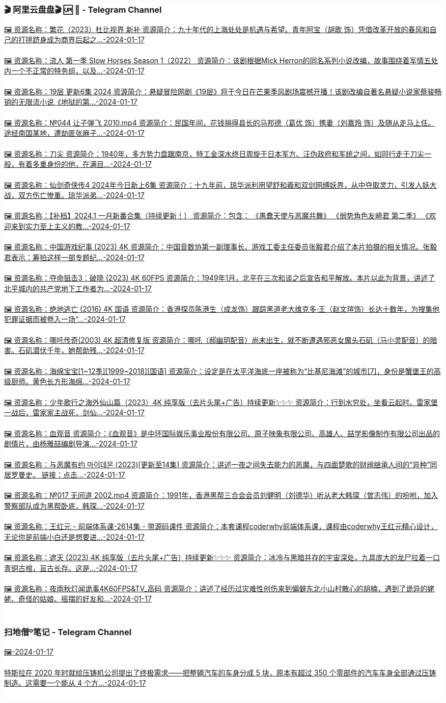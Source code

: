 


###  🎬 阿里云盘盘🎬 🆙 🚦 - Telegram Channel

<a target=_blank rel=nofollow href="https://t.me/yunpanpan/46655" >🖼 资源名称：繁花（2023）杜比视界 新补 资源简介：九十年代的上海处处是机遇与希望。青年阿宝（胡歌 饰）凭借改革开放的春风和自己的打拼跻身成为商界后起之...-2024-01-17</a><br/><br/><a target=_blank rel=nofollow href="https://t.me/yunpanpan/46654" >🖼 资源名称：流人 第一季 Slow Horses Season 1（2022） 资源简介：该剧根据Mick Herron的同名系列小说改编，故事围绕着军情五处内一个不正常的特务组，以及...-2024-01-17</a><br/><br/><a target=_blank rel=nofollow href="https://t.me/yunpanpan/46653" >🖼 资源名称：19层 更新6集 2024 资源简介：悬疑冒险网剧《19层》将于今日在芒果季风剧场震撼开播！该剧改编自著名悬疑小说家蔡骏畅销的无限流小说《地狱的第...-2024-01-17</a><br/><br/><a target=_blank rel=nofollow href="https://t.me/yunpanpan/46652" >🖼 资源名称：№044 让子弹飞 2010.mp4 资源简介：民国年间，花钱捐得县长的马邦德（葛优 饰）携妻（刘嘉玲 饰）及随从走马上任。途经南国某地，遭劫匪张麻子...-2024-01-17</a><br/><br/><a target=_blank rel=nofollow href="https://t.me/yunpanpan/46651" >🖼 资源名称：刀尖 资源简介：1940年，多方势力盘踞南京，特工金深水终日周旋于日本军方、汪伪政府和军统之间，如同行走于刀尖一般，有着多重身份的他，在满目...-2024-01-17</a><br/><br/><a target=_blank rel=nofollow href="https://t.me/yunpanpan/46650" >🖼 资源名称：仙剑奇侠传4 2024年今日新上6集 资源简介：十九年前，琼华派利用望舒和羲和双剑网缚妖界，从中夺取灵力，引发人妖大战，双方伤亡惨重。琼华派弟...-2024-01-17</a><br/><br/><a target=_blank rel=nofollow href="https://t.me/yunpanpan/46649" >🖼 资源名称：【补档】2024.1 一月新番合集（持续更新！） 资源简介：包含： 《愚蠢天使与恶魔共舞》 《弱势角色友崎君 第二季》 《欢迎来到实力至上主义的教...-2024-01-17</a><br/><br/><a target=_blank rel=nofollow href="https://t.me/yunpanpan/46648" >🖼 资源名称：中国游戏纪事 (2023) 4K 资源简介：中国音数协第一副理事长、游戏工委主任委员张毅君介绍了本片拍摄的相关情况。张毅君表示：筹拍这样一部专题纪...-2024-01-17</a><br/><br/><a target=_blank rel=nofollow href="https://t.me/yunpanpan/46647" >🖼 资源名称：夺命狙击3：破晓 (2023) 4K 60FPS 资源简介：1949年1月，北平在三次和谈之后宣告和平解放。本片以此为背景，讲述了北平城内的共产党地下工作者为...-2024-01-17</a><br/><br/><a target=_blank rel=nofollow href="https://t.me/yunpanpan/46646" >🖼 资源名称：绝地逃亡 (2016) 4K 国语 资源简介：香港探员陈港生（成龙饰）跟踪黑道老大维克多·王（赵文瑄饰）长达十数年，为搜集他犯罪证据而被卷入一场“...-2024-01-17</a><br/><br/><a target=_blank rel=nofollow href="https://t.me/yunpanpan/46645" >🖼 资源名称：哪吒传奇(2003) 4K 超清修复版 资源简介：哪吒（郝幽玥配音）尚未出生，就不断遭遇邪恶女魔头石矶（马小灵配音）的暗害。石矶潜伏千年，她帮助残...-2024-01-17</a><br/><br/><a target=_blank rel=nofollow href="https://t.me/yunpanpan/46644" >🖼 资源名称：海绵宝宝[1~12季][1999~2018][国语] 资源简介：设定是在太平洋海底一座被称为“比基尼海滩”的城市[7]，身份是蟹堡王的高级厨师。黄色长方形海绵...-2024-01-17</a><br/><br/><a target=_blank rel=nofollow href="https://t.me/yunpanpan/46643" >🖼 资源名称：少年歌行之海外仙山篇（2023）4K 纯享版（去片头尾+广告）持续更新✨✨✨ 资源简介：行到水穷处，坐看云起时。雷家堡一战后，雷家家主战死，剑仙...-2024-01-17</a><br/><br/><a target=_blank rel=nofollow href="https://t.me/yunpanpan/46642" >🖼 资源名称：血观音 资源简介：《血观音》是中环国际娱乐事业股份有限公司、原子映象有限公司、高雄人、喆学影像制作有限公司出品的剧情片，由杨雅喆编剧导演...-2024-01-17</a><br/><br/><a target=_blank rel=nofollow href="https://t.me/yunpanpan/46641" >🖼 资源名称：与恶魔有约 마이데몬 (2023)[更新至14集] 资源简介：讲述一夜之间失去能力的恶魔，与四面楚歌的财阀继承人间的“异种”同居罗曼史。 链接：点击...-2024-01-17</a><br/><br/><a target=_blank rel=nofollow href="https://t.me/yunpanpan/46640" >🖼 资源名称：№017 无间道 2002.mp4 资源简介：1991年，香港黑帮三合会会员刘健明（刘德华）听从老大韩琛（曾志伟）的吩咐，加入警察部队成为黑帮卧底，韩琛...-2024-01-17</a><br/><br/><a target=_blank rel=nofollow href="https://t.me/yunpanpan/46639" >🖼 资源名称：王红元 - 前端体系课-2614集 - 带源码课件 资源简介：本套课程coderwhy前端体系课，课程由coderwhy王红元精心设计，无论你是前端小白还是想要进...-2024-01-17</a><br/><br/><a target=_blank rel=nofollow href="https://t.me/yunpanpan/46638" >🖼 资源名称：遮天 (2023) 4K 纯享版（去片头尾+广告）持续更新✨✨✨ 资源简介：冰冷与黑暗并存的宇宙深处，九具庞大的龙尸拉着一口青铜古棺，亘古长存。这是...-2024-01-17</a><br/><br/><a target=_blank rel=nofollow href="https://t.me/yunpanpan/46637" >🖼 资源名称：夜雨秋灯闻诡事4K60FPS&TV_高码 资源简介：讲述了经历过灾难性创伤来到偏僻东北小山村散心的胡楠，遇到了诡异的姥姥、奇怪的姑娘、摇摆的好友和...-2024-01-17</a><br/><br/>





###  扫地僧º笔记 - Telegram Channel

<a target=_blank rel=nofollow href="https://t.me/lover_links/5206" >🖼-2024-01-17</a><br/><br/><a target=_blank rel=nofollow href="https://t.me/lover_links/5205" >特斯拉在 2020 年时就给压铸机公司提出了终极需求——把整辆汽车的车身分成 5 块，原本有超过 350 个零部件的汽车车身全部通过压铸制造。这需要一个能从 4 个方...-2024-01-17</a><br/><br/>



